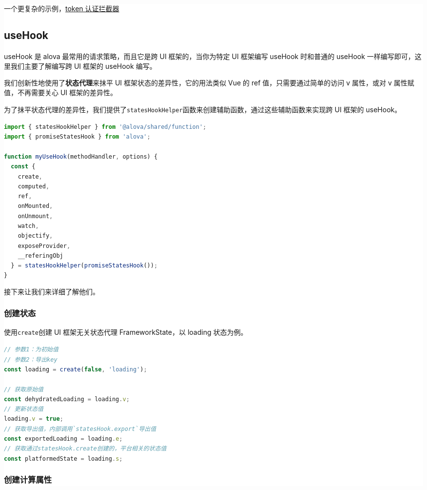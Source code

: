 一个更复杂的示例，[token 认证拦截器](https://github.com/alovajs/alova/blob/main/packages/client/src/functions/tokenAuthentication/createTokenAuthentication.ts)

## useHook

useHook 是 alova 最常用的请求策略，而且它是跨 UI 框架的，当你为特定 UI 框架编写 useHook 时和普通的 useHook 一样编写即可，这里我们主要了解编写跨 UI 框架的 useHook 编写。

我们创新性地使用了**状态代理**来抹平 UI 框架状态的差异性，它的用法类似 Vue 的 ref 值，只需要通过简单的访问 v 属性，或对 v 属性赋值，不再需要关心 UI 框架的差异性。

为了抹平状态代理的差异性，我们提供了`statesHookHelper`函数来创建辅助函数，通过这些辅助函数来实现跨 UI 框架的 useHook。

```js
import { statesHookHelper } from '@alova/shared/function';
import { promiseStatesHook } from 'alova';

function myUseHook(methodHandler, options) {
  const {
    create,
    computed,
    ref,
    onMounted,
    onUnmount,
    watch,
    objectify,
    exposeProvider,
    __referingObj
  } = statesHookHelper(promiseStatesHook());
}
```

接下来让我们来详细了解他们。

### 创建状态

使用`create`创建 UI 框架无关状态代理 FrameworkState，以 loading 状态为例。

```js
// 参数1：为初始值
// 参数2：导出key
const loading = create(false, 'loading');

// 获取原始值
const dehydratedLoading = loading.v;
// 更新状态值
loading.v = true;
// 获取导出值，内部调用`statesHook.export`导出值
const exportedLoading = loading.e;
// 获取通过statesHook.create创建的，平台相关的状态值
const platformedState = loading.s;
```

### 创建计算属性
